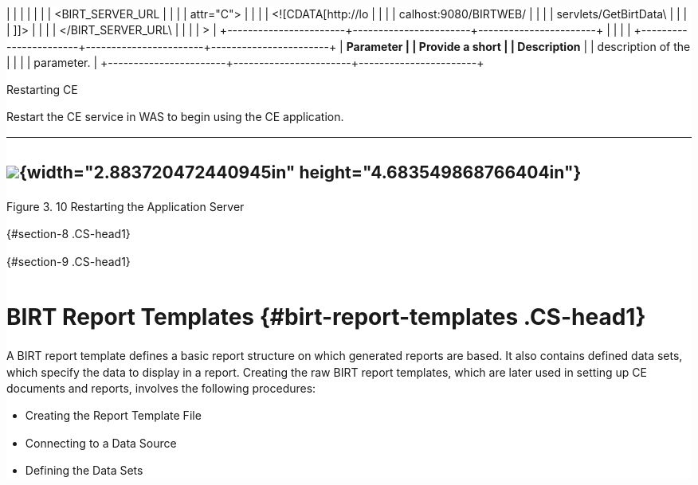 |                       |                       |                       |
|                       |                       | \<BIRT\_SERVER\_URL   |
|                       |                       | attr=\"C\"\>          |
|                       |                       | \<!\[CDATA\[http://lo |
|                       |                       | calhost:9080/BIRTWEB/ |
|                       |                       | servlets/GetBirtData\ |
|                       |                       | ]\]\>                 |
|                       |                       | \</BIRT\_SERVER\_URL\ |
|                       |                       | >                     |
+-----------------------+-----------------------+-----------------------+
|                       |                       |                       |
+-----------------------+-----------------------+-----------------------+
| **Parameter           |                       | Provide a short       |
| Description**         |                       | description of the    |
|                       |                       | parameter.            |
+-----------------------+-----------------------+-----------------------+

Restarting CE

Restart the CE service in WAS to begin using the CE application.

  -------------------------------------------------------------------------------------
  ![](./media/image110.png){width="2.883720472440945in" height="4.683549868766404in"}
  -------------------------------------------------------------------------------------

Figure 3. 10 Restarting the Application Server

 {#section-8 .CS-head1}

 {#section-9 .CS-head1}

BIRT Report Templates {#birt-report-templates .CS-head1}
=====================

A BIRT report template defines a basic report structure on which
generated reports are based. It also contains defined data sets, which
specify the data to display in a report. Creating the raw BIRT report
templates, which are later used in setting up CE documents and reports,
involves the following procedures:

-   Creating the Report Template File

-   Connecting to a Data Source

-   Defining the Data Sets
